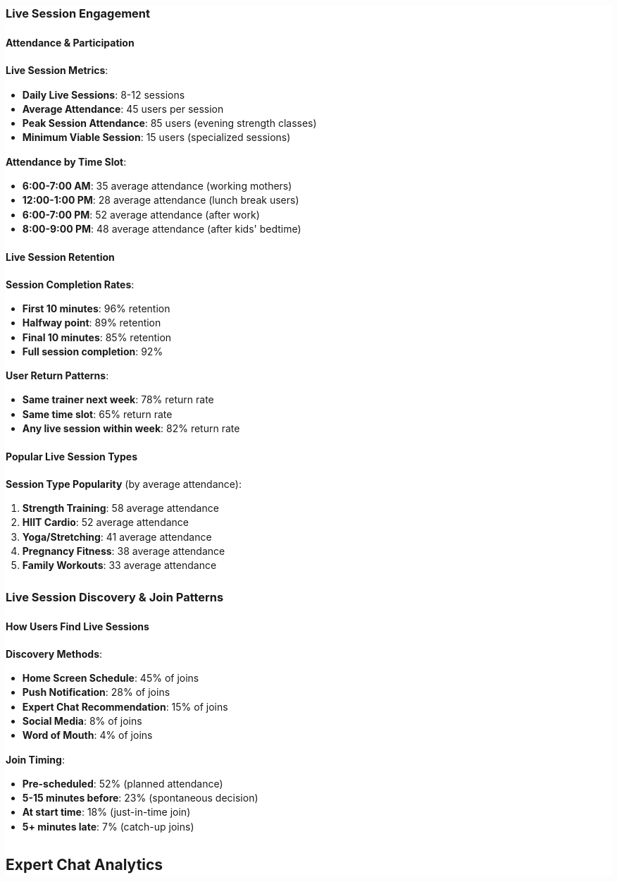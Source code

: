 ### Live Session Engagement

#### Attendance & Participation
**Live Session Metrics**:
- **Daily Live Sessions**: 8-12 sessions
- **Average Attendance**: 45 users per session
- **Peak Session Attendance**: 85 users (evening strength classes)
- **Minimum Viable Session**: 15 users (specialized sessions)

**Attendance by Time Slot**:
- **6:00-7:00 AM**: 35 average attendance (working mothers)
- **12:00-1:00 PM**: 28 average attendance (lunch break users)
- **6:00-7:00 PM**: 52 average attendance (after work)
- **8:00-9:00 PM**: 48 average attendance (after kids' bedtime)

#### Live Session Retention
**Session Completion Rates**:
- **First 10 minutes**: 96% retention
- **Halfway point**: 89% retention
- **Final 10 minutes**: 85% retention
- **Full session completion**: 92%

**User Return Patterns**:
- **Same trainer next week**: 78% return rate
- **Same time slot**: 65% return rate
- **Any live session within week**: 82% return rate

#### Popular Live Session Types
**Session Type Popularity** (by average attendance):
1. **Strength Training**: 58 average attendance
2. **HIIT Cardio**: 52 average attendance
3. **Yoga/Stretching**: 41 average attendance
4. **Pregnancy Fitness**: 38 average attendance
5. **Family Workouts**: 33 average attendance

### Live Session Discovery & Join Patterns

#### How Users Find Live Sessions
**Discovery Methods**:
- **Home Screen Schedule**: 45% of joins
- **Push Notification**: 28% of joins
- **Expert Chat Recommendation**: 15% of joins
- **Social Media**: 8% of joins
- **Word of Mouth**: 4% of joins

**Join Timing**:
- **Pre-scheduled**: 52% (planned attendance)
- **5-15 minutes before**: 23% (spontaneous decision)
- **At start time**: 18% (just-in-time join)
- **5+ minutes late**: 7% (catch-up joins)

## Expert Chat Analytics

